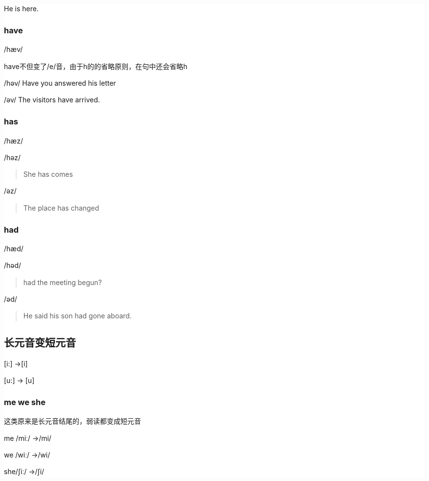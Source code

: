 He is here.



### have

/hæv/

have不但变了/e/音，由于h的的省略原则，在句中还会省略h

/həv/ Have you answered his letter

/əv/  The visitors have arrived.

### has

/hæz/

/həz/  

> She has comes

/əz/ 

> The place has changed



### had

/hæd/

/həd/  

> had the meeting begun?

/əd/ 

> He said his son had gone aboard.





## 长元音变短元音

[i:] ->[i]

[u:] -> [u]



### me we she

这类原来是长元音结尾的，弱读都变成短元音

me /miː/ ->/mi/

we /wiː/ ->/wi/

she/ʃiː/ ->/ʃi/


